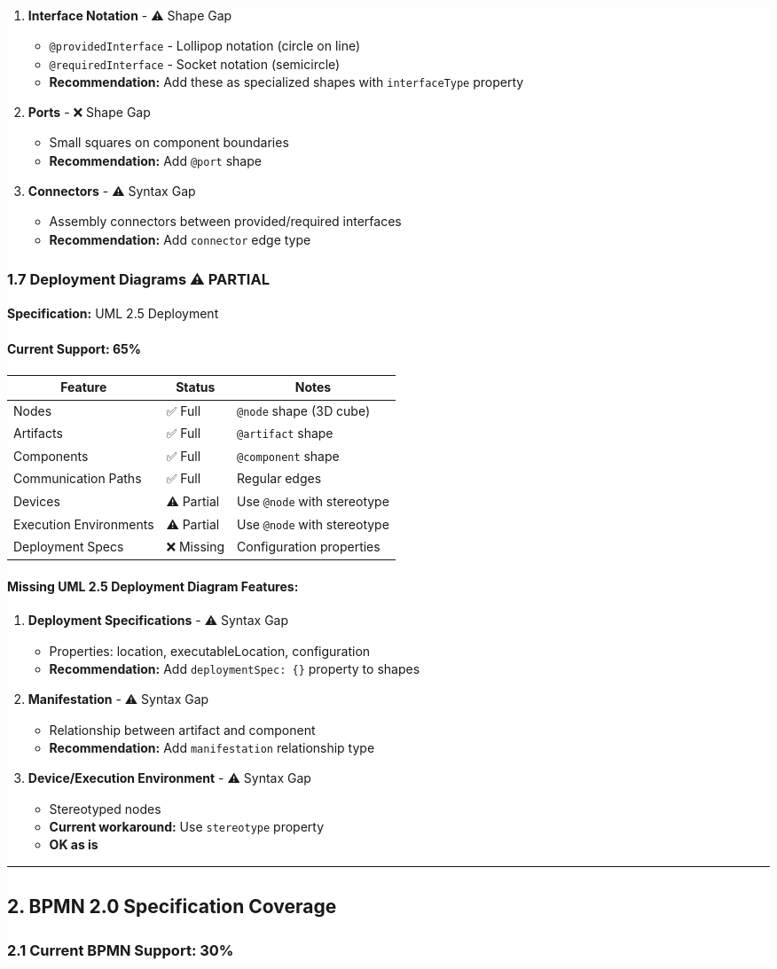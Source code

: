 1. **Interface Notation** - ⚠️ Shape Gap
   - `@providedInterface` - Lollipop notation (circle on line)
   - `@requiredInterface` - Socket notation (semicircle)
   - **Recommendation:** Add these as specialized shapes with `interfaceType` property

2. **Ports** - ❌ Shape Gap
   - Small squares on component boundaries
   - **Recommendation:** Add `@port` shape

3. **Connectors** - ⚠️ Syntax Gap
   - Assembly connectors between provided/required interfaces
   - **Recommendation:** Add `connector` edge type

### 1.7 Deployment Diagrams ⚠️ PARTIAL

**Specification:** UML 2.5 Deployment

#### Current Support: 65%

| Feature                | Status     | Notes                       |
| ---------------------- | ---------- | --------------------------- |
| Nodes                  | ✅ Full    | `@node` shape (3D cube)     |
| Artifacts              | ✅ Full    | `@artifact` shape           |
| Components             | ✅ Full    | `@component` shape          |
| Communication Paths    | ✅ Full    | Regular edges               |
| Devices                | ⚠️ Partial | Use `@node` with stereotype |
| Execution Environments | ⚠️ Partial | Use `@node` with stereotype |
| Deployment Specs       | ❌ Missing | Configuration properties    |

#### Missing UML 2.5 Deployment Diagram Features:

1. **Deployment Specifications** - ⚠️ Syntax Gap
   - Properties: location, executableLocation, configuration
   - **Recommendation:** Add `deploymentSpec: {}` property to shapes

2. **Manifestation** - ⚠️ Syntax Gap
   - Relationship between artifact and component
   - **Recommendation:** Add `manifestation` relationship type

3. **Device/Execution Environment** - ⚠️ Syntax Gap
   - Stereotyped nodes
   - **Current workaround:** Use `stereotype` property
   - **OK as is**

---

## 2. BPMN 2.0 Specification Coverage

### 2.1 Current BPMN Support: 30%
